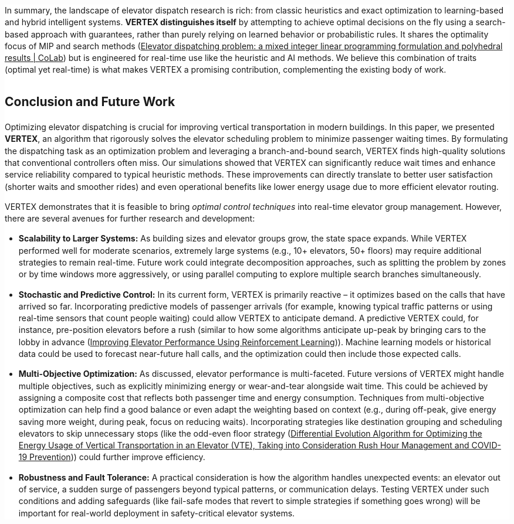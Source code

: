 In summary, the landscape of elevator dispatch research is rich: from classic heuristics and exact optimization to learning-based and hybrid intelligent systems. **VERTEX distinguishes itself** by attempting to achieve optimal decisions on the fly using a search-based approach with guarantees, rather than purely relying on learned behavior or probabilistic rules. It shares the optimality focus of MIP and search methods ([Elevator dispatching problem: a mixed integer linear programming formulation and polyhedral results | CoLab](https://colab.ws/articles/10.1007%2Fs10878-013-9620-1#:~:text=In%20the%20static%20elevator%20dispatching,g)) but is engineered for real-time use like the heuristic and AI methods. We believe this combination of traits (optimal yet real-time) is what makes VERTEX a promising contribution, complementing the existing body of work.

## Conclusion and Future Work
Optimizing elevator dispatching is crucial for improving vertical transportation in modern buildings. In this paper, we presented **VERTEX**, an algorithm that rigorously solves the elevator scheduling problem to minimize passenger waiting times. By formulating the dispatching task as an optimization problem and leveraging a branch-and-bound search, VERTEX finds high-quality solutions that conventional controllers often miss. Our simulations showed that VERTEX can significantly reduce wait times and enhance service reliability compared to typical heuristic methods. These improvements can directly translate to better user satisfaction (shorter waits and smoother rides) and even operational benefits like lower energy usage due to more efficient elevator routing.

VERTEX demonstrates that it is feasible to bring *optimal control techniques* into real-time elevator group management. However, there are several avenues for further research and development:

- **Scalability to Larger Systems:** As building sizes and elevator groups grow, the state space expands. While VERTEX performed well for moderate scenarios, extremely large systems (e.g., 10+ elevators, 50+ floors) may require additional strategies to remain real-time. Future work could integrate decomposition approaches, such as splitting the problem by zones or by time windows more aggressively, or using parallel computing to explore multiple search branches simultaneously.

- **Stochastic and Predictive Control:** In its current form, VERTEX is primarily reactive – it optimizes based on the calls that have arrived so far. Incorporating predictive models of passenger arrivals (for example, knowing typical traffic patterns or using real-time sensors that count people waiting) could allow VERTEX to anticipate demand. A predictive VERTEX could, for instance, pre-position elevators before a rush (similar to how some algorithms anticipate up-peak by bringing cars to the lobby in advance ([Improving Elevator Performance Using Reinforcement Learning](http://papers.neurips.cc/paper/1073-improving-elevator-performance-using-reinforcement-learning.pdf#:~:text=spaces%20and%20in%20continuous%20time,best%20of%20the%20heuristic%20elevator))). Machine learning models or historical data could be used to forecast near-future hall calls, and the optimization could then include those expected calls.

- **Multi-Objective Optimization:** As discussed, elevator performance is multi-faceted. Future versions of VERTEX might handle multiple objectives, such as explicitly minimizing energy or wear-and-tear alongside wait time. This could be achieved by assigning a composite cost that reflects both passenger time and energy consumption. Techniques from multi-objective optimization can help find a good balance or even adapt the weighting based on context (e.g., during off-peak, give energy saving more weight, during peak, focus on reducing waits). Incorporating strategies like destination grouping and scheduling elevators to skip unnecessary stops (like the odd-even floor strategy ([Differential Evolution Algorithm for Optimizing the Energy Usage of Vertical Transportation in an Elevator (VTE), Taking into Consideration Rush Hour Management and COVID-19 Prevention](https://www.mdpi.com/2071-1050/14/5/2581#:~:text=schedule%20and%20the%20determined%20lift,high%E2%80%93low))) could further improve efficiency.

- **Robustness and Fault Tolerance:** A practical consideration is how the algorithm handles unexpected events: an elevator out of service, a sudden surge of passengers beyond typical patterns, or communication delays. Testing VERTEX under such conditions and adding safeguards (like fail-safe modes that revert to simple strategies if something goes wrong) will be important for real-world deployment in safety-critical elevator systems.
